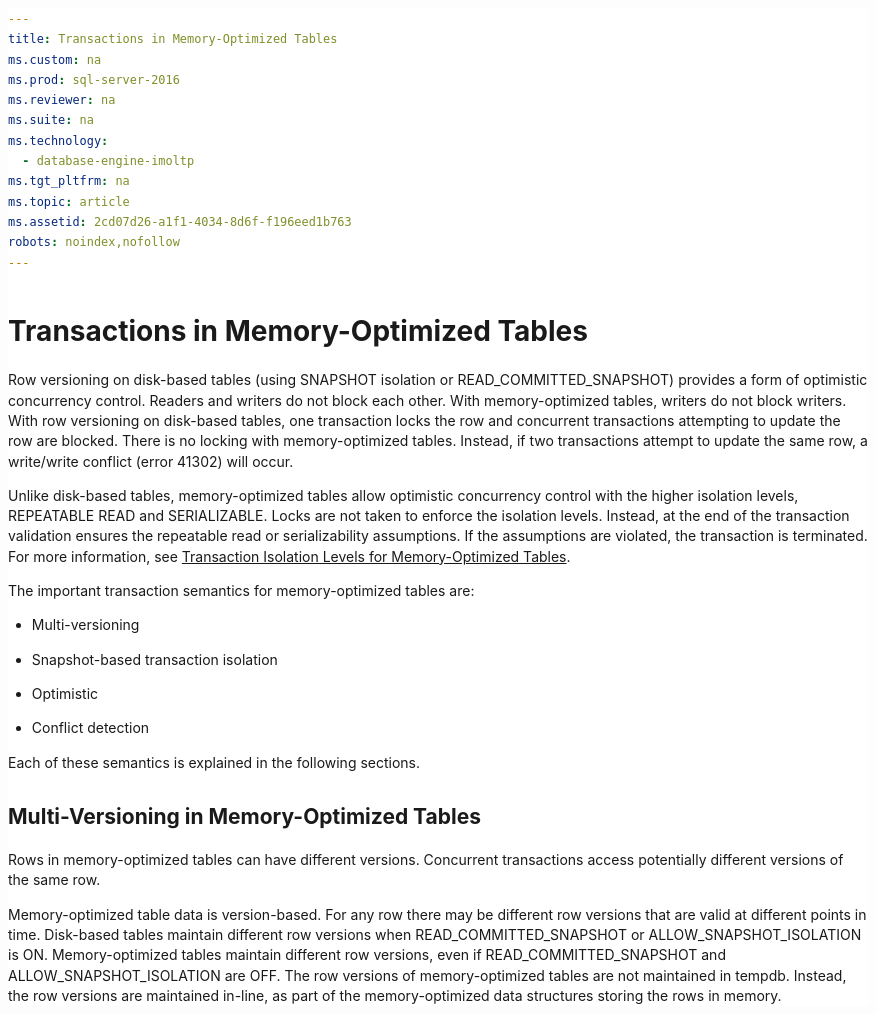 ```yaml
---
title: Transactions in Memory-Optimized Tables
ms.custom: na
ms.prod: sql-server-2016
ms.reviewer: na
ms.suite: na
ms.technology: 
  - database-engine-imoltp
ms.tgt_pltfrm: na
ms.topic: article
ms.assetid: 2cd07d26-a1f1-4034-8d6f-f196eed1b763
robots: noindex,nofollow
---
```

# Transactions in Memory-Optimized Tables
  Row versioning on disk\-based tables \(using SNAPSHOT isolation or READ\_COMMITTED\_SNAPSHOT\) provides a form of optimistic concurrency control. Readers and writers do not block each other. With memory\-optimized tables, writers do not block writers. With row versioning on disk\-based tables, one transaction locks the row and concurrent transactions attempting to update the row are blocked. There is no locking with memory\-optimized tables. Instead, if two transactions attempt to update the same row, a write\/write conflict \(error 41302\) will occur.  
  
 Unlike disk\-based tables, memory\-optimized tables allow optimistic concurrency control with the higher isolation levels, REPEATABLE READ and SERIALIZABLE. Locks are not taken to enforce the isolation levels. Instead, at the end of the transaction validation ensures the repeatable read or serializability assumptions. If the assumptions are violated, the transaction is terminated. For more information, see [Transaction Isolation Levels for Memory-Optimized Tables](../../Topics\TopicNameNotContainA/Transaction-Isolation-Levels-for-Memory-Optimized-Tables.md).  
  
 The important transaction semantics for memory\-optimized tables are:  
  
-   Multi\-versioning  
  
-   Snapshot\-based transaction isolation  
  
-   Optimistic  
  
-   Conflict detection  
  
 Each of these semantics is explained in the following sections.  
  
## Multi\-Versioning in Memory\-Optimized Tables  
 Rows in memory\-optimized tables can have different versions. Concurrent transactions access potentially different versions of the same row.  
  
 Memory\-optimized table data is version\-based. For any row there may be different row versions that are valid at different points in time. Disk\-based tables maintain different row versions when READ\_COMMITTED\_SNAPSHOT or ALLOW\_SNAPSHOT\_ISOLATION is ON. Memory\-optimized tables maintain different row versions, even if READ\_COMMITTED\_SNAPSHOT and ALLOW\_SNAPSHOT\_ISOLATION are OFF. The row versions of memory\-optimized tables are not maintained in tempdb. Instead, the row versions are maintained in\-line, as part of the memory\-optimized data structures storing the rows in memory.  
  